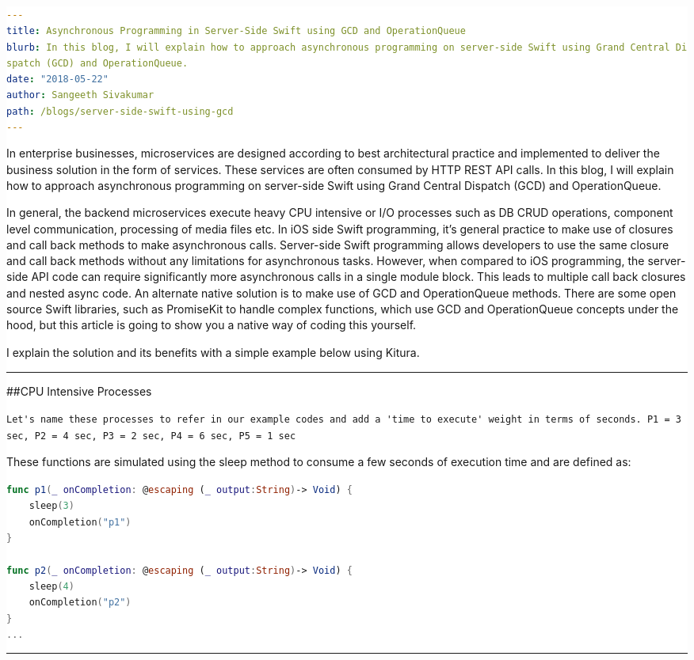 ```yaml
---
title: Asynchronous Programming in Server-Side Swift using GCD and OperationQueue
blurb: In this blog, I will explain how to approach asynchronous programming on server-side Swift using Grand Central Dispatch (GCD) and OperationQueue.
date: "2018-05-22"
author: Sangeeth Sivakumar
path: /blogs/server-side-swift-using-gcd
---
```


In enterprise businesses, microservices are designed according to best architectural practice and implemented to deliver the business solution in the form of services. These services are often consumed by HTTP REST API calls. In this blog, I will explain how to approach asynchronous programming on server-side Swift using Grand Central Dispatch (GCD) and OperationQueue.

In general, the backend microservices execute heavy CPU intensive or I/O processes such as DB CRUD operations, component level communication, processing of media files etc. In iOS side Swift programming, it’s general practice to make use of closures and call back methods to make asynchronous calls. Server-side Swift programming allows developers to use the same closure and call back methods without any limitations for asynchronous tasks. However, when compared to iOS programming, the server-side API code can require significantly more asynchronous calls in a single module block. This leads to multiple call back closures and nested async code. An alternate native solution is to make use of GCD and OperationQueue methods. There are some open source Swift libraries, such as PromiseKit to handle complex functions, which use GCD and OperationQueue concepts under the hood, but this article is going to show you a native way of coding this yourself.

I explain the solution and its benefits with a simple example below using Kitura.

---

##CPU Intensive Processes

```
Let's name these processes to refer in our example codes and add a 'time to execute' weight in terms of seconds. P1 = 3 sec, P2 = 4 sec, P3 = 2 sec, P4 = 6 sec, P5 = 1 sec
```

These functions are simulated using the sleep method to consume a few seconds of execution time and are defined as:

```swift
func p1(_ onCompletion: @escaping (_ output:String)-> Void) {
    sleep(3)
    onCompletion("p1")
}
   
func p2(_ onCompletion: @escaping (_ output:String)-> Void) {
    sleep(4)
    onCompletion("p2")
} 
...
```

---

